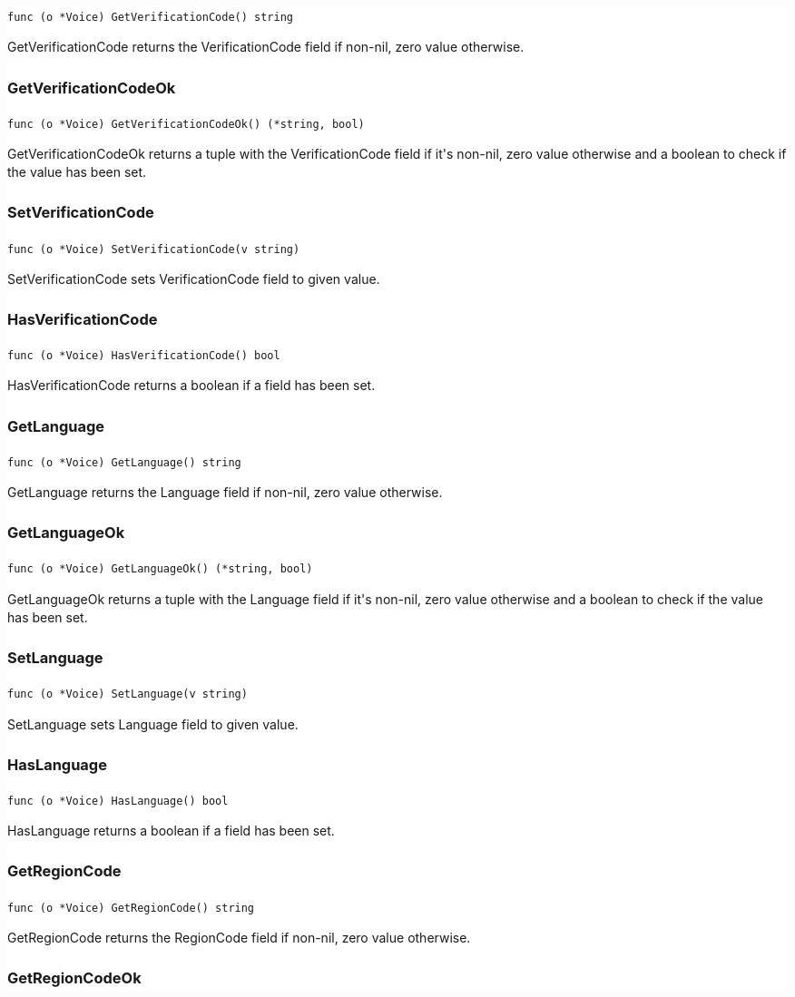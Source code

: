 `func (o *Voice) GetVerificationCode() string`

GetVerificationCode returns the VerificationCode field if non-nil, zero value otherwise.

### GetVerificationCodeOk

`func (o *Voice) GetVerificationCodeOk() (*string, bool)`

GetVerificationCodeOk returns a tuple with the VerificationCode field if it's non-nil, zero value otherwise
and a boolean to check if the value has been set.

### SetVerificationCode

`func (o *Voice) SetVerificationCode(v string)`

SetVerificationCode sets VerificationCode field to given value.

### HasVerificationCode

`func (o *Voice) HasVerificationCode() bool`

HasVerificationCode returns a boolean if a field has been set.

### GetLanguage

`func (o *Voice) GetLanguage() string`

GetLanguage returns the Language field if non-nil, zero value otherwise.

### GetLanguageOk

`func (o *Voice) GetLanguageOk() (*string, bool)`

GetLanguageOk returns a tuple with the Language field if it's non-nil, zero value otherwise
and a boolean to check if the value has been set.

### SetLanguage

`func (o *Voice) SetLanguage(v string)`

SetLanguage sets Language field to given value.

### HasLanguage

`func (o *Voice) HasLanguage() bool`

HasLanguage returns a boolean if a field has been set.

### GetRegionCode

`func (o *Voice) GetRegionCode() string`

GetRegionCode returns the RegionCode field if non-nil, zero value otherwise.

### GetRegionCodeOk
